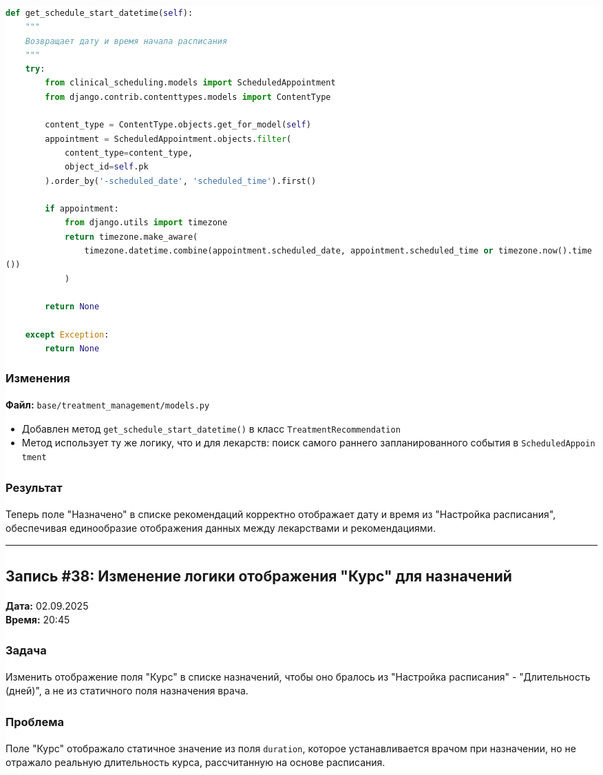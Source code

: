 ```python
def get_schedule_start_datetime(self):
    """
    Возвращает дату и время начала расписания
    """
    try:
        from clinical_scheduling.models import ScheduledAppointment
        from django.contrib.contenttypes.models import ContentType
        
        content_type = ContentType.objects.get_for_model(self)
        appointment = ScheduledAppointment.objects.filter(
            content_type=content_type,
            object_id=self.pk
        ).order_by('-scheduled_date', 'scheduled_time').first()
        
        if appointment:
            from django.utils import timezone
            return timezone.make_aware(
                timezone.datetime.combine(appointment.scheduled_date, appointment.scheduled_time or timezone.now().time())
            )
        
        return None
        
    except Exception:
        return None
```

### Изменения
**Файл:** `base/treatment_management/models.py`
- Добавлен метод `get_schedule_start_datetime()` в класс `TreatmentRecommendation`
- Метод использует ту же логику, что и для лекарств: поиск самого раннего запланированного события в `ScheduledAppointment`

### Результат
Теперь поле "Назначено" в списке рекомендаций корректно отображает дату и время из "Настройка расписания", обеспечивая единообразие отображения данных между лекарствами и рекомендациями.

---

## Запись #38: Изменение логики отображения "Курс" для назначений

**Дата:** 02.09.2025  
**Время:** 20:45

### Задача
Изменить отображение поля "Курс" в списке назначений, чтобы оно бралось из "Настройка расписания" - "Длительность (дней)", а не из статичного поля назначения врача.

### Проблема
Поле "Курс" отображало статичное значение из поля `duration`, которое устанавливается врачом при назначении, но не отражало реальную длительность курса, рассчитанную на основе расписания.
